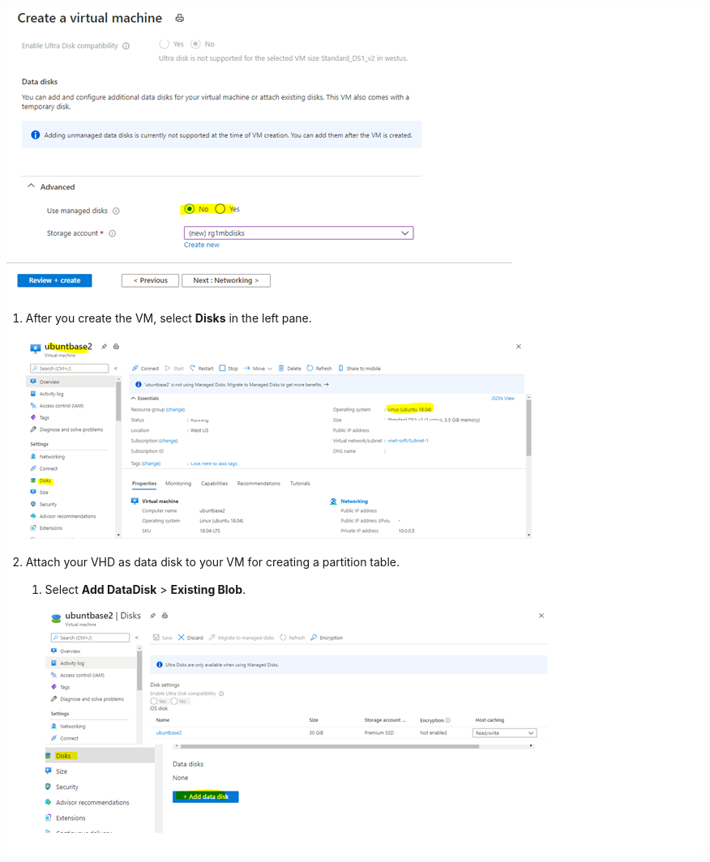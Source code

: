    ![Screenshot image of the 'Data disks' page in the Create a virtual machine flow.](./media/create-vm/vm-certification-issues-solutions-16.png)

1. After you create the VM, select **Disks** in the left pane.

   ![Screenshot showing how to select disks for a VM.](./media/create-vm/vm-certification-issues-solutions-17.png)

1. Attach your VHD as data disk to your VM for creating a partition table.

   1. Select **Add DataDisk** > **Existing Blob**.

      ![Screenshot showing how to add a data disk to your VHD.](./media/create-vm/vm-certification-issues-solutions-18.png)
